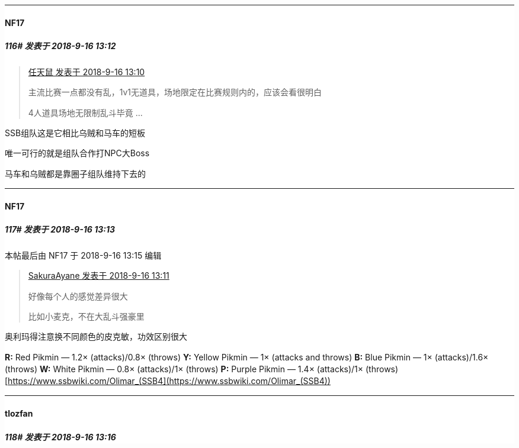 


-----

####  NF17  
##### 116#       发表于 2018-9-16 13:12



<blockquote><a href="httphttps://bbs.saraba1st.com/2b/forum.php?mod=redirect&amp;goto=findpost&amp;pid=40975950&amp;ptid=1755649" target="_blank">任天鼠 发表于 2018-9-16 13:10</a>

主流比赛一点都没有乱，1v1无道具，场地限定在比赛规则内的，应该会看很明白


4人道具场地无限制乱斗毕竟 ...</blockquote>
SSB组队这是它相比乌贼和马车的短板

唯一可行的就是组队合作打NPC大Boss

马车和乌贼都是靠圈子组队维持下去的







-----

####  NF17  
##### 117#       发表于 2018-9-16 13:13



 本帖最后由 NF17 于 2018-9-16 13:15 编辑 
<blockquote><a href="httphttps://bbs.saraba1st.com/2b/forum.php?mod=redirect&amp;goto=findpost&amp;pid=40975965&amp;ptid=1755649" target="_blank">SakuraAyane 发表于 2018-9-16 13:11</a>

好像每个人的感觉差异很大


比如小麦克，不在大乱斗强豪里</blockquote>
奥利玛得注意换不同颜色的皮克敏，功效区别很大

<strong>R:</strong> Red Pikmin — 1.2× (attacks)/0.8× (throws)
<strong>Y:</strong> Yellow Pikmin — 1× (attacks and throws)
<strong>B:</strong> Blue Pikmin — 1× (attacks)/1.6× (throws)
<strong>W:</strong> White Pikmin — 0.8× (attacks)/1× (throws)
<strong>P:</strong> Purple Pikmin — 1.4× (attacks)/1× (throws)
[https://www.ssbwiki.com/Olimar_(SSB4](https://www.ssbwiki.com/Olimar_(SSB4))







-----

####  tlozfan  
##### 118#       发表于 2018-9-16 13:16

